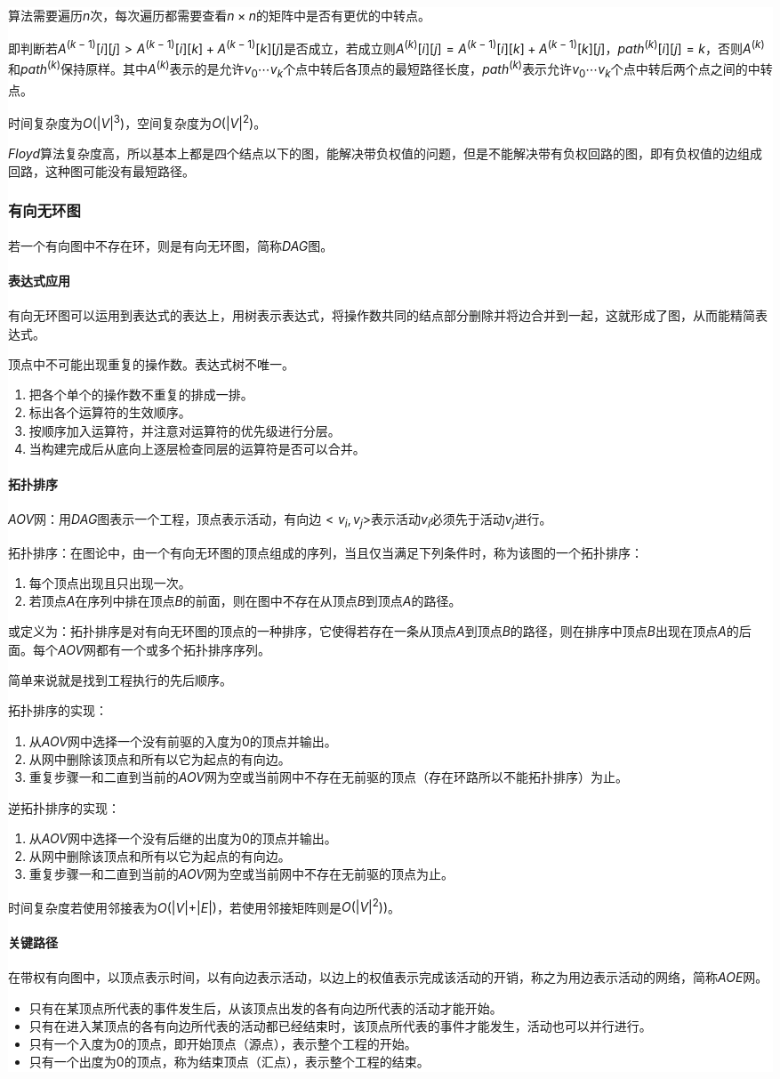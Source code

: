 算法需要遍历$n$次，每次遍历都需要查看$n\times n$的矩阵中是否有更优的中转点。

即判断若$A^{(k-1)}[i][j]>A^{(k-1)}[i][k]+A^{(k-1)}[k][j]$是否成立，若成立则$A^{(k)}[i][j]=A^{(k-1)}[i][k]+A^{(k-1)}[k][j]$，$path^{(k)}[i][j]=k$，否则$A^{(k)}$和$path^{(k)}$保持原样。其中$A^{(k)}$表示的是允许$v_0\cdots v_k$个点中转后各顶点的最短路径长度，$path^{(k)}$表示允许$v_0\cdots v_k$个点中转后两个点之间的中转点。

时间复杂度为$O(\vert V\vert^3)$，空间复杂度为$O(\vert V\vert^2)$。

$Floyd$算法复杂度高，所以基本上都是四个结点以下的图，能解决带负权值的问题，但是不能解决带有负权回路的图，即有负权值的边组成回路，这种图可能没有最短路径。

### 有向无环图

若一个有向图中不存在环，则是有向无环图，简称$DAG$图。

#### 表达式应用

有向无环图可以运用到表达式的表达上，用树表示表达式，将操作数共同的结点部分删除并将边合并到一起，这就形成了图，从而能精简表达式。

顶点中不可能出现重复的操作数。表达式树不唯一。

1. 把各个单个的操作数不重复的排成一排。
2. 标出各个运算符的生效顺序。
3. 按顺序加入运算符，并注意对运算符的优先级进行分层。
4. 当构建完成后从底向上逐层检查同层的运算符是否可以合并。

#### 拓扑排序

$AOV$网：用$DAG$图表示一个工程，顶点表示活动，有向边$<v_i,v_j>$表示活动$v_i$必须先于活动$v_j$进行。

拓扑排序：在图论中，由一个有向无环图的顶点组成的序列，当且仅当满足下列条件时，称为该图的一个拓扑排序：

1. 每个顶点出现且只出现一次。
2. 若顶点$A$在序列中排在顶点$B$的前面，则在图中不存在从顶点$B$到顶点$A$的路径。

或定义为：拓扑排序是对有向无环图的顶点的一种排序，它使得若存在一条从顶点$A$到顶点$B$的路径，则在排序中顶点$B$出现在顶点$A$的后面。每个$AOV$网都有一个或多个拓扑排序序列。

简单来说就是找到工程执行的先后顺序。

拓扑排序的实现：

1. 从$AOV$网中选择一个没有前驱的入度为$0$的顶点并输出。
2. 从网中删除该顶点和所有以它为起点的有向边。
3. 重复步骤一和二直到当前的$AOV$网为空或当前网中不存在无前驱的顶点（存在环路所以不能拓扑排序）为止。

逆拓扑排序的实现：

1. 从$AOV$网中选择一个没有后继的出度为$0$的顶点并输出。
2. 从网中删除该顶点和所有以它为起点的有向边。
3. 重复步骤一和二直到当前的$AOV$网为空或当前网中不存在无前驱的顶点为止。

时间复杂度若使用邻接表为$O(\vert V\vert+\vert E\vert)$，若使用邻接矩阵则是$O(\vert V\vert^2))$。

#### 关键路径

在带权有向图中，以顶点表示时间，以有向边表示活动，以边上的权值表示完成该活动的开销，称之为用边表示活动的网络，简称$AOE$网。

+ 只有在某顶点所代表的事件发生后，从该顶点出发的各有向边所代表的活动才能开始。
+ 只有在进入某顶点的各有向边所代表的活动都已经结束时，该顶点所代表的事件才能发生，活动也可以并行进行。
+ 只有一个入度为$0$的顶点，即开始顶点（源点），表示整个工程的开始。
+ 只有一个出度为$0$的顶点，称为结束顶点（汇点），表示整个工程的结束。
